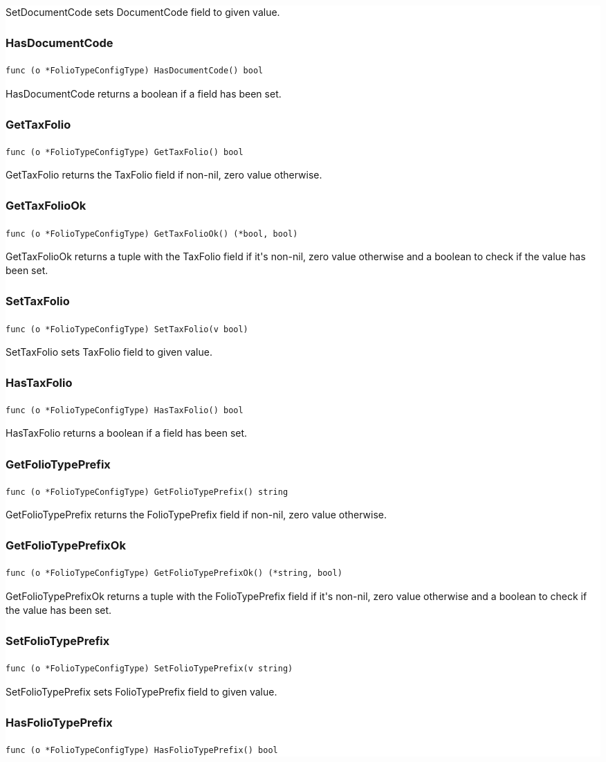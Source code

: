 SetDocumentCode sets DocumentCode field to given value.

### HasDocumentCode

`func (o *FolioTypeConfigType) HasDocumentCode() bool`

HasDocumentCode returns a boolean if a field has been set.

### GetTaxFolio

`func (o *FolioTypeConfigType) GetTaxFolio() bool`

GetTaxFolio returns the TaxFolio field if non-nil, zero value otherwise.

### GetTaxFolioOk

`func (o *FolioTypeConfigType) GetTaxFolioOk() (*bool, bool)`

GetTaxFolioOk returns a tuple with the TaxFolio field if it's non-nil, zero value otherwise
and a boolean to check if the value has been set.

### SetTaxFolio

`func (o *FolioTypeConfigType) SetTaxFolio(v bool)`

SetTaxFolio sets TaxFolio field to given value.

### HasTaxFolio

`func (o *FolioTypeConfigType) HasTaxFolio() bool`

HasTaxFolio returns a boolean if a field has been set.

### GetFolioTypePrefix

`func (o *FolioTypeConfigType) GetFolioTypePrefix() string`

GetFolioTypePrefix returns the FolioTypePrefix field if non-nil, zero value otherwise.

### GetFolioTypePrefixOk

`func (o *FolioTypeConfigType) GetFolioTypePrefixOk() (*string, bool)`

GetFolioTypePrefixOk returns a tuple with the FolioTypePrefix field if it's non-nil, zero value otherwise
and a boolean to check if the value has been set.

### SetFolioTypePrefix

`func (o *FolioTypeConfigType) SetFolioTypePrefix(v string)`

SetFolioTypePrefix sets FolioTypePrefix field to given value.

### HasFolioTypePrefix

`func (o *FolioTypeConfigType) HasFolioTypePrefix() bool`
